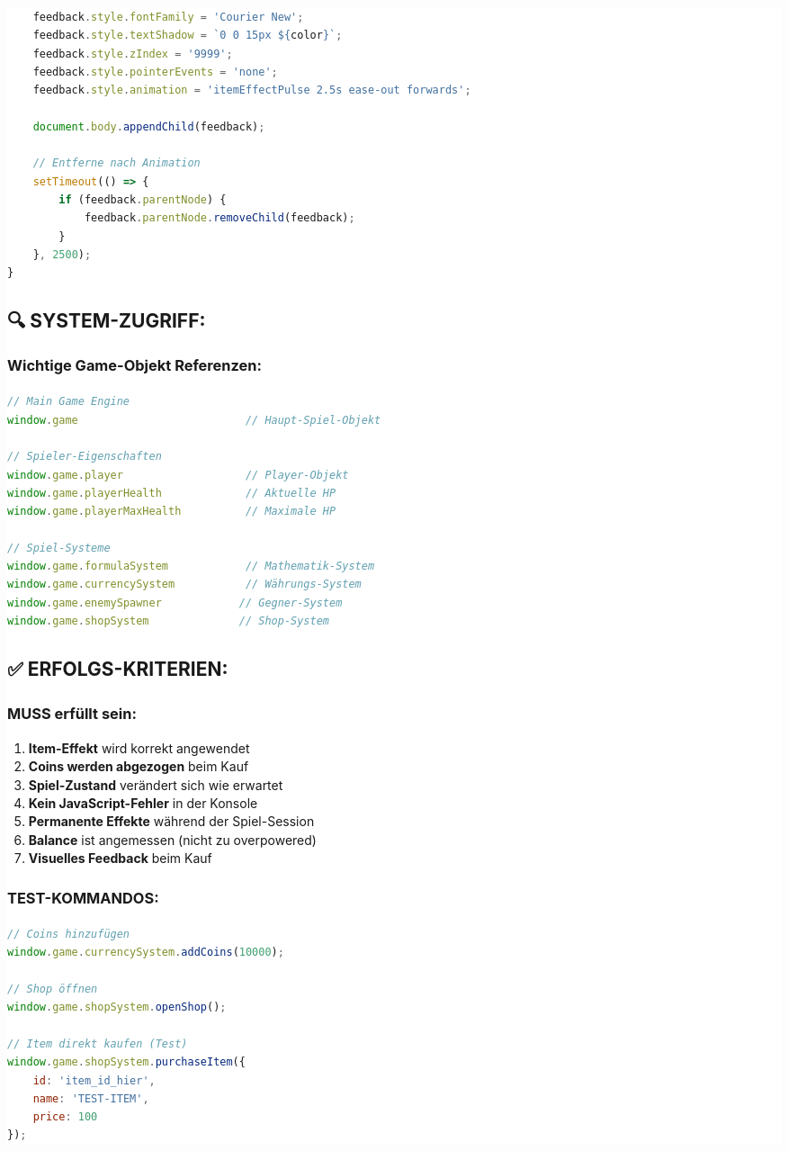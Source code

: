 ```javascript
    feedback.style.fontFamily = 'Courier New';
    feedback.style.textShadow = `0 0 15px ${color}`;
    feedback.style.zIndex = '9999';
    feedback.style.pointerEvents = 'none';
    feedback.style.animation = 'itemEffectPulse 2.5s ease-out forwards';
    
    document.body.appendChild(feedback);
    
    // Entferne nach Animation
    setTimeout(() => {
        if (feedback.parentNode) {
            feedback.parentNode.removeChild(feedback);
        }
    }, 2500);
}
```

## 🔍 **SYSTEM-ZUGRIFF:**

### **Wichtige Game-Objekt Referenzen:**
```javascript
// Main Game Engine
window.game                          // Haupt-Spiel-Objekt

// Spieler-Eigenschaften  
window.game.player                   // Player-Objekt
window.game.playerHealth             // Aktuelle HP
window.game.playerMaxHealth          // Maximale HP

// Spiel-Systeme
window.game.formulaSystem            // Mathematik-System
window.game.currencySystem           // Währungs-System  
window.game.enemySpawner            // Gegner-System
window.game.shopSystem              // Shop-System
```

## ✅ **ERFOLGS-KRITERIEN:**

### **MUSS erfüllt sein:**
1. **Item-Effekt** wird korrekt angewendet
2. **Coins werden abgezogen** beim Kauf
3. **Spiel-Zustand** verändert sich wie erwartet
4. **Kein JavaScript-Fehler** in der Konsole
5. **Permanente Effekte** während der Spiel-Session
6. **Balance** ist angemessen (nicht zu overpowered)
7. **Visuelles Feedback** beim Kauf

### **TEST-KOMMANDOS:**
```javascript
// Coins hinzufügen
window.game.currencySystem.addCoins(10000);

// Shop öffnen
window.game.shopSystem.openShop();

// Item direkt kaufen (Test)
window.game.shopSystem.purchaseItem({
    id: 'item_id_hier',
    name: 'TEST-ITEM',
    price: 100
});
```